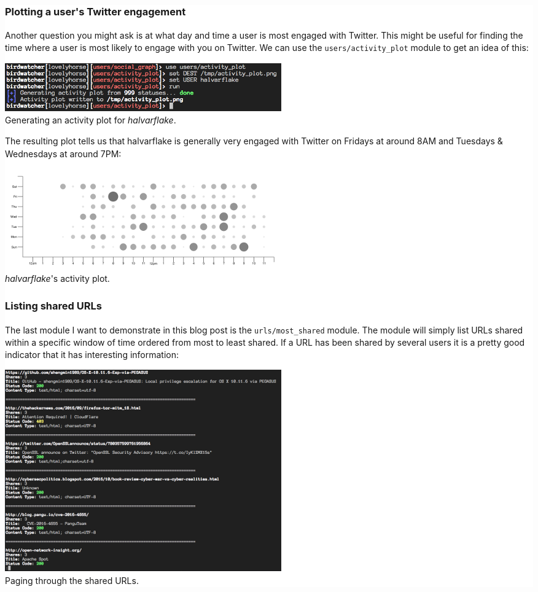 ### Plotting a user's Twitter engagement

Another question you might ask is at what day and time a user is most engaged with Twitter. This might be useful for finding the time where a user is most likely to engage with you on Twitter. We can use the `users/activity_plot` module to get an idea of this:

<div class="thumb-image">
  <a href="/assets/images/birdwatcher/activity_plot.png"><img src="/assets/images/birdwatcher/activity_plot_thumbnail.png" class="image" alt="" /></a>
  <figcaption class="caption">Generating an activity plot for <em>halvarflake</em>.</figcaption>
</div>

The resulting plot tells us that halvarflake is generally very engaged with Twitter on Fridays at around 8AM and Tuesdays & Wednesdays at around 7PM:

<div class="thumb-image">
  <a href="/assets/images/birdwatcher/activity_plot_result.png"><img src="/assets/images/birdwatcher/activity_plot_result_thumbnail.png" class="image" alt="" /></a>
  <figcaption class="caption"><em>halvarflake</em>'s activity plot.</figcaption>
</div>

### Listing shared URLs

The last module I want to demonstrate in this blog post is the `urls/most_shared` module. The module will simply list URLs shared within a specific window of time ordered from most to least shared. If a URL has been shared by several users it is a pretty good indicator that it has interesting information:

<div class="thumb-image">
  <a href="/assets/images/birdwatcher/most_shared.png"><img src="/assets/images/birdwatcher/most_shared_thumbnail.png" class="image" alt="" /></a>
  <figcaption class="caption">Paging through the shared URLs.</figcaption>
</div>
